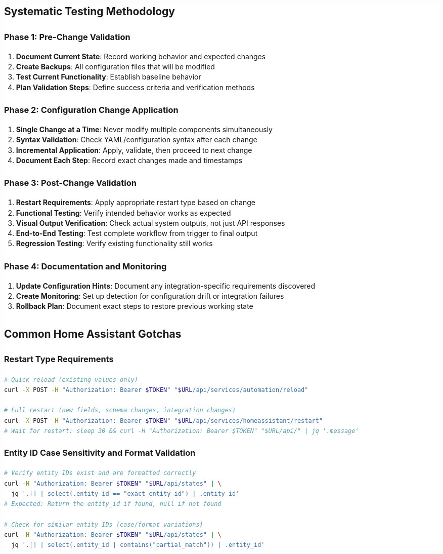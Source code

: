 ## Systematic Testing Methodology

### Phase 1: Pre-Change Validation
1. **Document Current State**: Record working behavior and expected changes
2. **Create Backups**: All configuration files that will be modified
3. **Test Current Functionality**: Establish baseline behavior
4. **Plan Validation Steps**: Define success criteria and verification methods

### Phase 2: Configuration Change Application
1. **Single Change at a Time**: Never modify multiple components simultaneously
2. **Syntax Validation**: Check YAML/configuration syntax after each change
3. **Incremental Application**: Apply, validate, then proceed to next change
4. **Document Each Step**: Record exact changes made and timestamps

### Phase 3: Post-Change Validation  
1. **Restart Requirements**: Apply appropriate restart type based on change
2. **Functional Testing**: Verify intended behavior works as expected
3. **Visual Output Verification**: Check actual system outputs, not just API responses
4. **End-to-End Testing**: Test complete workflow from trigger to final output
5. **Regression Testing**: Verify existing functionality still works

### Phase 4: Documentation and Monitoring
1. **Update Configuration Hints**: Document any integration-specific requirements discovered
2. **Create Monitoring**: Set up detection for configuration drift or integration failures
3. **Rollback Plan**: Document exact steps to restore previous working state

## Common Home Assistant Gotchas

### Restart Type Requirements
```bash
# Quick reload (existing values only)
curl -X POST -H "Authorization: Bearer $TOKEN" "$URL/api/services/automation/reload"

# Full restart (new fields, schema changes, integration changes)  
curl -X POST -H "Authorization: Bearer $TOKEN" "$URL/api/services/homeassistant/restart"
# Wait for restart: sleep 30 && curl -H "Authorization: Bearer $TOKEN" "$URL/api/" | jq '.message'
```

### Entity ID Case Sensitivity and Format Validation
```bash
# Verify entity IDs exist and are formatted correctly
curl -H "Authorization: Bearer $TOKEN" "$URL/api/states" | \
  jq '.[] | select(.entity_id == "exact_entity_id") | .entity_id'
# Expected: Return the entity_id if found, null if not found

# Check for similar entity IDs (case/format variations)
curl -H "Authorization: Bearer $TOKEN" "$URL/api/states" | \
  jq '.[] | select(.entity_id | contains("partial_match")) | .entity_id'
```
